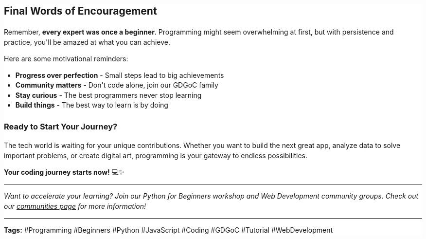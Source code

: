 ## Final Words of Encouragement

Remember, **every expert was once a beginner**. Programming might seem overwhelming at first, but with persistence and practice, you'll be amazed at what you can achieve.

Here are some motivational reminders:
- **Progress over perfection** - Small steps lead to big achievements
- **Community matters** - Don't code alone, join our GDGoC family
- **Stay curious** - The best programmers never stop learning
- **Build things** - The best way to learn is by doing

### Ready to Start Your Journey?

The tech world is waiting for your unique contributions. Whether you want to build the next great app, analyze data to solve important problems, or create digital art, programming is your gateway to endless possibilities.

**Your coding journey starts now!** 💻✨

---

*Want to accelerate your learning? Join our Python for Beginners workshop and Web Development community groups. Check out our [communities page](/community) for more information!*

---

**Tags:** #Programming #Beginners #Python #JavaScript #Coding #GDGoC #Tutorial #WebDevelopment